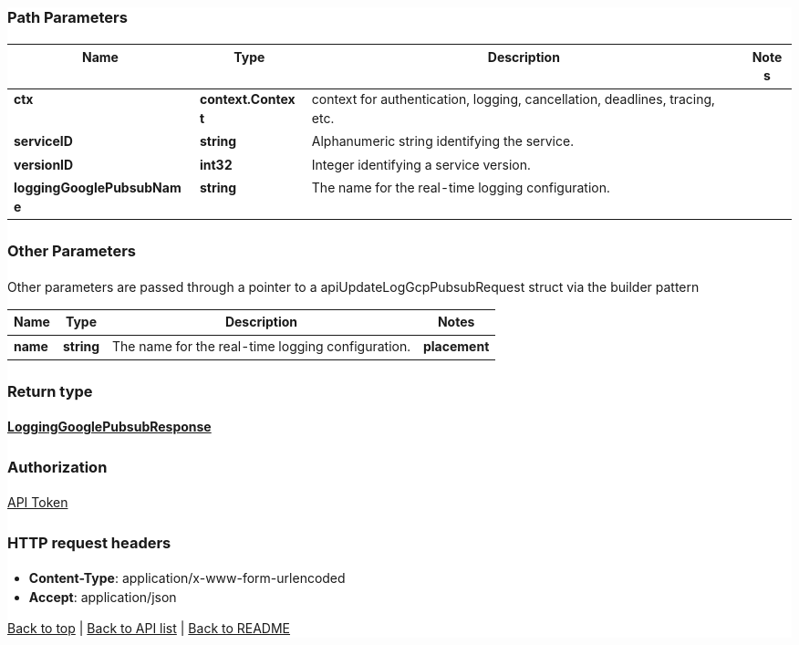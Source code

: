 ### Path Parameters


Name | Type | Description  | Notes
------------- | ------------- | ------------- | -------------
**ctx** | **context.Context** | context for authentication, logging, cancellation, deadlines, tracing, etc.
**serviceID** | **string** | Alphanumeric string identifying the service. | 
**versionID** | **int32** | Integer identifying a service version. | 
**loggingGooglePubsubName** | **string** | The name for the real-time logging configuration. | 

### Other Parameters

Other parameters are passed through a pointer to a apiUpdateLogGcpPubsubRequest struct via the builder pattern


Name | Type | Description  | Notes
------------- | ------------- | ------------- | -------------
 **name** | **string** | The name for the real-time logging configuration. |  **placement** | **string** | Where in the generated VCL the logging call should be placed. If not set, endpoints with `format_version` of 2 are placed in `vcl_log` and those with `format_version` of 1 are placed in `vcl_deliver`.  |  **responseCondition** | **string** | The name of an existing condition in the configured endpoint, or leave blank to always execute. |  **format** | **string** | A Fastly [log format string](https://docs.fastly.com/en/guides/custom-log-formats). | [default to &quot;%h %l %u %t \&quot;%r\&quot; %&amp;gt;s %b&quot;] **formatVersion** | **int32** | The version of the custom logging format used for the configured endpoint. The logging call gets placed by default in `vcl_log` if `format_version` is set to `2` and in `vcl_deliver` if `format_version` is set to `1`.  | [default to 2] **user** | **string** | Your Google Cloud Platform service account email address. The `client_email` field in your service account authentication JSON. Not required if `account_name` is specified. |  **secretKey** | **string** | Your Google Cloud Platform account secret key. The `private_key` field in your service account authentication JSON. Not required if `account_name` is specified. |  **accountName** | **string** | The name of the Google Cloud Platform service account associated with the target log collection service. Not required if `user` and `secret_key` are provided. |  **topic** | **string** | The Google Cloud Pub/Sub topic to which logs will be published. Required. |  **projectID** | **string** | Your Google Cloud Platform project ID. Required | 

### Return type

[**LoggingGooglePubsubResponse**](LoggingGooglePubsubResponse.md)

### Authorization

[API Token](https://www.fastly.com/documentation/reference/api/#authentication)

### HTTP request headers

- **Content-Type**: application/x-www-form-urlencoded
- **Accept**: application/json

[Back to top](#) | [Back to API list](../README.md#documentation-for-api-endpoints) | [Back to README](../README.md)
